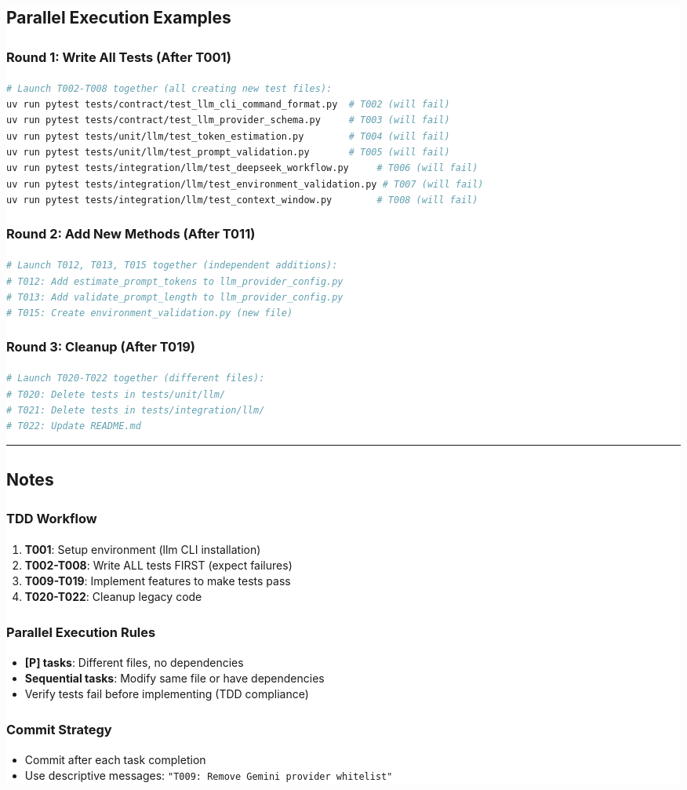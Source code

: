 
## Parallel Execution Examples

### Round 1: Write All Tests (After T001)
```bash
# Launch T002-T008 together (all creating new test files):
uv run pytest tests/contract/test_llm_cli_command_format.py  # T002 (will fail)
uv run pytest tests/contract/test_llm_provider_schema.py     # T003 (will fail)
uv run pytest tests/unit/llm/test_token_estimation.py        # T004 (will fail)
uv run pytest tests/unit/llm/test_prompt_validation.py       # T005 (will fail)
uv run pytest tests/integration/llm/test_deepseek_workflow.py     # T006 (will fail)
uv run pytest tests/integration/llm/test_environment_validation.py # T007 (will fail)
uv run pytest tests/integration/llm/test_context_window.py        # T008 (will fail)
```

### Round 2: Add New Methods (After T011)
```bash
# Launch T012, T013, T015 together (independent additions):
# T012: Add estimate_prompt_tokens to llm_provider_config.py
# T013: Add validate_prompt_length to llm_provider_config.py
# T015: Create environment_validation.py (new file)
```

### Round 3: Cleanup (After T019)
```bash
# Launch T020-T022 together (different files):
# T020: Delete tests in tests/unit/llm/
# T021: Delete tests in tests/integration/llm/
# T022: Update README.md
```

---

## Notes

### TDD Workflow
1. **T001**: Setup environment (llm CLI installation)
2. **T002-T008**: Write ALL tests FIRST (expect failures)
3. **T009-T019**: Implement features to make tests pass
4. **T020-T022**: Cleanup legacy code

### Parallel Execution Rules
- **[P] tasks**: Different files, no dependencies
- **Sequential tasks**: Modify same file or have dependencies
- Verify tests fail before implementing (TDD compliance)

### Commit Strategy
- Commit after each task completion
- Use descriptive messages: `"T009: Remove Gemini provider whitelist"`
